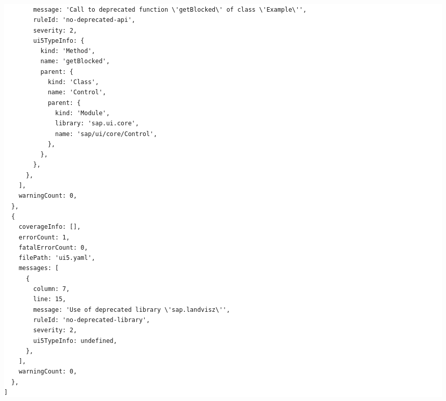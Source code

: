             message: 'Call to deprecated function \'getBlocked\' of class \'Example\'',
            ruleId: 'no-deprecated-api',
            severity: 2,
            ui5TypeInfo: {
              kind: 'Method',
              name: 'getBlocked',
              parent: {
                kind: 'Class',
                name: 'Control',
                parent: {
                  kind: 'Module',
                  library: 'sap.ui.core',
                  name: 'sap/ui/core/Control',
                },
              },
            },
          },
        ],
        warningCount: 0,
      },
      {
        coverageInfo: [],
        errorCount: 1,
        fatalErrorCount: 0,
        filePath: 'ui5.yaml',
        messages: [
          {
            column: 7,
            line: 15,
            message: 'Use of deprecated library \'sap.landvisz\'',
            ruleId: 'no-deprecated-library',
            severity: 2,
            ui5TypeInfo: undefined,
          },
        ],
        warningCount: 0,
      },
    ]

